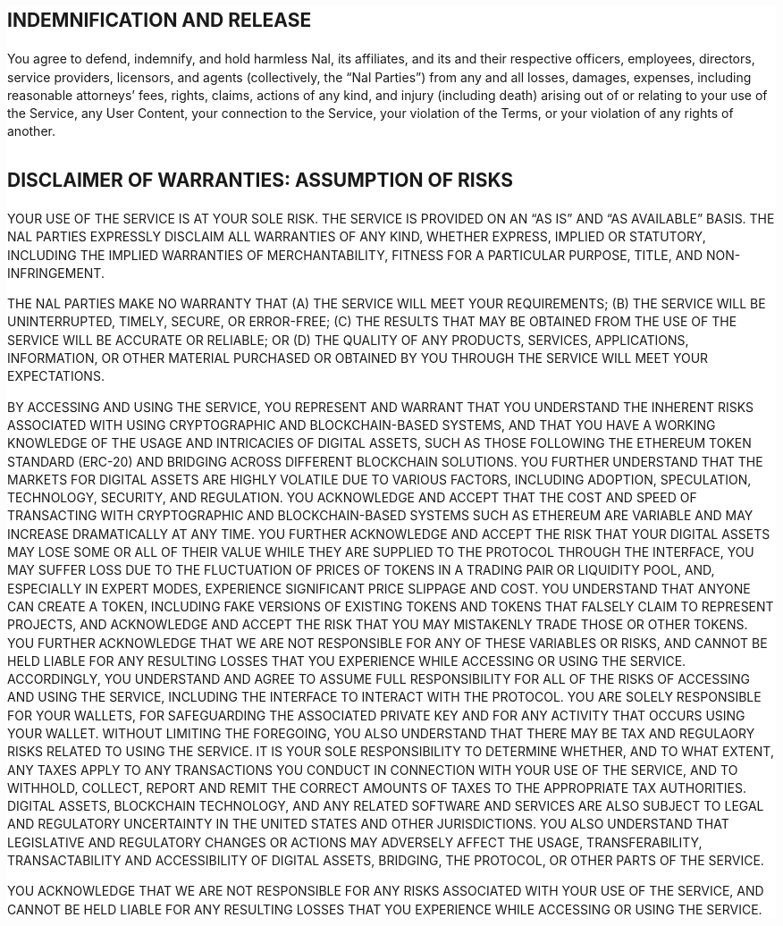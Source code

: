 
## INDEMNIFICATION AND RELEASE

You agree to defend, indemnify, and hold harmless Nal, its affiliates, and its and their respective officers, employees, directors, service providers, licensors, and agents (collectively, the “Nal Parties”) from any and all losses, damages, expenses, including reasonable attorneys’ fees, rights, claims, actions of any kind, and injury (including death) arising out of or relating to your use of the Service, any User Content, your connection to the Service, your violation of the Terms, or your violation of any rights of another.

## DISCLAIMER OF WARRANTIES: ASSUMPTION OF RISKS

YOUR USE OF THE SERVICE IS AT YOUR SOLE RISK. THE SERVICE IS PROVIDED ON AN “AS IS” AND “AS AVAILABLE” BASIS. THE NAL PARTIES EXPRESSLY DISCLAIM ALL WARRANTIES OF ANY KIND, WHETHER EXPRESS, IMPLIED OR STATUTORY, INCLUDING THE IMPLIED WARRANTIES OF MERCHANTABILITY, FITNESS FOR A PARTICULAR PURPOSE, TITLE, AND NON-INFRINGEMENT.

THE NAL PARTIES MAKE NO WARRANTY THAT (A) THE SERVICE WILL MEET YOUR REQUIREMENTS; (B) THE SERVICE WILL BE UNINTERRUPTED, TIMELY, SECURE, OR ERROR-FREE; (C) THE RESULTS THAT MAY BE OBTAINED FROM THE USE OF THE SERVICE WILL BE ACCURATE OR RELIABLE; OR (D) THE QUALITY OF ANY PRODUCTS, SERVICES, APPLICATIONS, INFORMATION, OR OTHER MATERIAL PURCHASED OR OBTAINED BY YOU THROUGH THE SERVICE WILL MEET YOUR EXPECTATIONS.

BY ACCESSING AND USING THE SERVICE, YOU REPRESENT AND WARRANT THAT YOU UNDERSTAND THE INHERENT RISKS ASSOCIATED WITH USING CRYPTOGRAPHIC AND BLOCKCHAIN-BASED SYSTEMS, AND THAT YOU HAVE A WORKING KNOWLEDGE OF THE USAGE AND INTRICACIES OF DIGITAL ASSETS, SUCH AS THOSE FOLLOWING THE ETHEREUM TOKEN STANDARD (ERC-20) AND BRIDGING ACROSS DIFFERENT BLOCKCHAIN SOLUTIONS. YOU FURTHER UNDERSTAND THAT THE MARKETS FOR DIGITAL ASSETS ARE HIGHLY VOLATILE DUE TO VARIOUS FACTORS, INCLUDING ADOPTION, SPECULATION, TECHNOLOGY, SECURITY, AND REGULATION. YOU ACKNOWLEDGE AND ACCEPT THAT THE COST AND SPEED OF TRANSACTING WITH CRYPTOGRAPHIC AND BLOCKCHAIN-BASED SYSTEMS SUCH AS ETHEREUM ARE VARIABLE AND MAY INCREASE DRAMATICALLY AT ANY TIME. YOU FURTHER ACKNOWLEDGE AND ACCEPT THE RISK THAT YOUR DIGITAL ASSETS MAY LOSE SOME OR ALL OF THEIR VALUE WHILE THEY ARE SUPPLIED TO THE PROTOCOL THROUGH THE INTERFACE, YOU MAY SUFFER LOSS DUE TO THE FLUCTUATION OF PRICES OF TOKENS IN A TRADING PAIR OR LIQUIDITY POOL, AND, ESPECIALLY IN EXPERT MODES, EXPERIENCE SIGNIFICANT PRICE SLIPPAGE AND COST. YOU UNDERSTAND THAT ANYONE CAN CREATE A TOKEN, INCLUDING FAKE VERSIONS OF EXISTING TOKENS AND TOKENS THAT FALSELY CLAIM TO REPRESENT PROJECTS, AND ACKNOWLEDGE AND ACCEPT THE RISK THAT YOU MAY MISTAKENLY TRADE THOSE OR OTHER TOKENS. YOU FURTHER ACKNOWLEDGE THAT WE ARE NOT RESPONSIBLE FOR ANY OF THESE VARIABLES OR RISKS, AND CANNOT BE HELD LIABLE FOR ANY RESULTING LOSSES THAT YOU EXPERIENCE WHILE ACCESSING OR USING THE SERVICE. ACCORDINGLY, YOU UNDERSTAND AND AGREE TO ASSUME FULL RESPONSIBILITY FOR ALL OF THE RISKS OF ACCESSING AND USING THE SERVICE, INCLUDING THE INTERFACE TO INTERACT WITH THE PROTOCOL. YOU ARE SOLELY RESPONSIBLE FOR YOUR WALLETS, FOR SAFEGUARDING THE ASSOCIATED PRIVATE KEY AND FOR ANY ACTIVITY THAT OCCURS USING YOUR WALLET. WITHOUT LIMITING THE FOREGOING, YOU ALSO UNDERSTAND THAT THERE MAY BE TAX AND REGULAORY RISKS RELATED TO USING THE SERVICE. IT IS YOUR SOLE RESPONSIBILITY TO DETERMINE WHETHER, AND TO WHAT EXTENT, ANY TAXES APPLY TO ANY TRANSACTIONS YOU CONDUCT IN CONNECTION WITH YOUR USE OF THE SERVICE, AND TO WITHHOLD, COLLECT, REPORT AND REMIT THE CORRECT AMOUNTS OF TAXES TO THE APPROPRIATE TAX AUTHORITIES. DIGITAL ASSETS, BLOCKCHAIN TECHNOLOGY, AND ANY RELATED SOFTWARE AND SERVICES ARE ALSO SUBJECT TO LEGAL AND REGULATORY UNCERTAINTY IN THE UNITED STATES AND OTHER JURISDICTIONS. YOU ALSO UNDERSTAND THAT LEGISLATIVE AND REGULATORY CHANGES OR ACTIONS MAY ADVERSELY AFFECT THE USAGE, TRANSFERABILITY, TRANSACTABILITY AND ACCESSIBILITY OF DIGITAL ASSETS, BRIDGING, THE PROTOCOL, OR OTHER PARTS OF THE SERVICE.

YOU ACKNOWLEDGE THAT WE ARE NOT RESPONSIBLE FOR ANY RISKS ASSOCIATED WITH YOUR USE OF THE SERVICE, AND CANNOT BE HELD LIABLE FOR ANY RESULTING LOSSES THAT YOU EXPERIENCE WHILE ACCESSING OR USING THE SERVICE.
